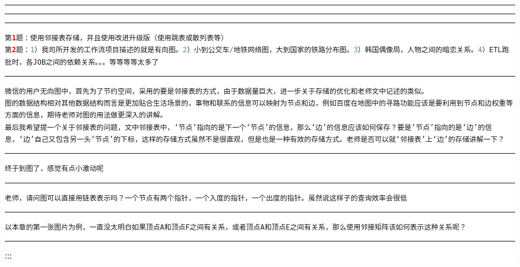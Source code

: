  ----- 
<a style='font-size:1.5em;font-weight:bold'></a> 



 ----- 
<a style='font-size:1.5em;font-weight:bold'></a> 



 ----- 
<a style='font-size:1.5em;font-weight:bold'></a> 


 ```java 
第1题：使用邻接表存储，并且使用改进升级版（使用跳表或散列表等）
第2题：1）我司所开发的工作流项目描述的就是有向图。2）小到公交车/地铁网络图，大到国家的铁路分布图。3）韩国偶像局，人物之间的暗恋关系。4）ETL跑批时，各JOB之间的依赖关系。。。等等等等太多了
```

 ----- 
<a style='font-size:1.5em;font-weight:bold'></a> 


 ```java 
微信的用户无向图中，首先为了节约空间，采用的要是邻接表的方式，由于数据量巨大，进一步关于存储的优化和老师文中记述的类似。
图的数据结构相对其他数据结构而言是更加贴合生活场景的，事物和联系的信息可以映射为节点和边，例如百度在地图中的寻路功能应该是要利用到节点和边权重等方面的信息，期待老师对图的用法做更深入的讲解。
最后我希望提一个关于邻接表的问题，文中邻接表中，‘节点’指向的是下一个‘节点’的信息，那么‘边’的信息应该如何保存？要是‘节点’指向的是‘边’的信息，‘边’自己又包含另一头‘节点’的下标，这样的存储方式虽然不是很直观，但是也是一种有效的存储方式。老师是否可以就‘邻接表’上‘边’的存储讲解一下？
```

 ----- 
<a style='font-size:1.5em;font-weight:bold'></a> 


 ```java 
终于到图了，感觉有点小激动呢
```

 ----- 
<a style='font-size:1.5em;font-weight:bold'></a> 


 ```java 
老师，请问图可以直接用链表表示吗？一个节点有两个指针，一个入度的指针，一个出度的指针。虽然说这样子的查询效率会很低
```

 ----- 
<a style='font-size:1.5em;font-weight:bold'></a> 


 ```java 
以本章的第一张图片为例，一直没太明白如果顶点A和顶点F之间有关系，或者顶点A和顶点E之间有关系，那么使用邻接矩阵该如何表示这种关系呢？
```

 ----- 
:::